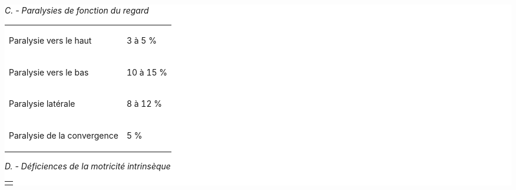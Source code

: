 _C. - Paralysies de fonction du regard_

<table>
  <tbody>
    <tr>
      <td valign="top">

Paralysie vers le haut

</td>
      <td valign="top">

3 à 5 %

</td>
    </tr>
    <tr>
      <td valign="top">

Paralysie vers le bas

</td>
      <td valign="top">

10 à 15 %

</td>
    </tr>
    <tr>
      <td valign="top">

Paralysie latérale

</td>
      <td valign="top">

8 à 12 %

</td>
    </tr>
    <tr>
      <td valign="top">

Paralysie de la convergence

</td>
      <td valign="top">

5 %

</td>
    </tr>
  </tbody>
</table>

_D. - Déficiences de la motricité intrinsèque_

<table>
  <tbody>
    <tr>
      <td valign="top">
